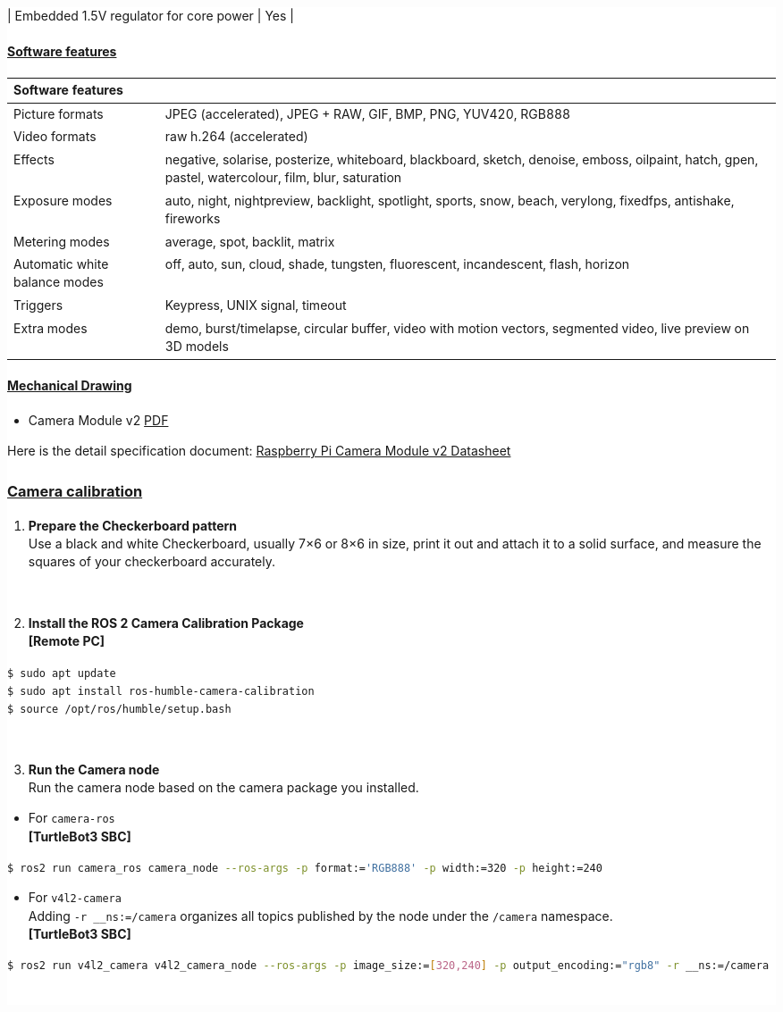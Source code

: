 | Embedded 1.5V regulator for core power                                          | Yes                                                                                        |


#### [Software features](#software-features)


| Software features             |                                                                                                                                                    |
|:------------------------------|:---------------------------------------------------------------------------------------------------------------------------------------------------|
| Picture formats               | JPEG (accelerated), JPEG + RAW, GIF, BMP, PNG, YUV420, RGB888                                                                                      |
| Video formats                 | raw h.264 (accelerated)                                                                                                                            |
| Effects                       | negative, solarise, posterize, whiteboard, blackboard, sketch, denoise, emboss, oilpaint, hatch, gpen, pastel, watercolour, film, blur, saturation |
| Exposure modes                | auto, night, nightpreview, backlight, spotlight, sports, snow, beach, verylong, fixedfps, antishake, fireworks                                     |
| Metering modes                | average, spot, backlit, matrix                                                                                                                     |
| Automatic white balance modes | off, auto, sun, cloud, shade, tungsten, fluorescent, incandescent, flash, horizon                                                                  |
| Triggers                      | Keypress, UNIX signal, timeout                                                                                                                     |
| Extra modes                   | demo, burst/timelapse, circular buffer, video with motion vectors, segmented video, live preview on 3D models                                      |


#### [Mechanical Drawing](#mechanical-drawing)

  - Camera Module v2 [PDF](https://www.raspberrypi.org/documentation/hardware/camera/rpi-cam-v2_1-dimensions.pdf)


Here is the detail specification document: [Raspberry Pi Camera Module v2 Datasheet](https://www.raspberrypi.org/documentation/hardware/camera/README.md)


### [Camera calibration](#camera-calibration)

1. **Prepare the Checkerboard pattern**  
Use a black and white Checkerboard, usually 7×6 or 8×6 in size, print it out and attach it to a solid surface, and measure the squares of your checkerboard accurately.  
<br>

2. **Install the ROS 2 Camera Calibration Package**  
**[Remote PC]**
```bash
$ sudo apt update
$ sudo apt install ros-humble-camera-calibration
$ source /opt/ros/humble/setup.bash
```  
<br>

3. **Run the Camera node**  
Run the camera node based on the camera package you installed.
- For `camera-ros`  
**[TurtleBot3 SBC]**  
```bash
$ ros2 run camera_ros camera_node --ros-args -p format:='RGB888' -p width:=320 -p height:=240
```
- For `v4l2-camera`  
Adding `-r __ns:=/camera` organizes all topics published by the node under the `/camera` namespace.   
**[TurtleBot3 SBC]**  
```bash
$ ros2 run v4l2_camera v4l2_camera_node --ros-args -p image_size:=[320,240] -p output_encoding:="rgb8" -r __ns:=/camera
```
<br>
